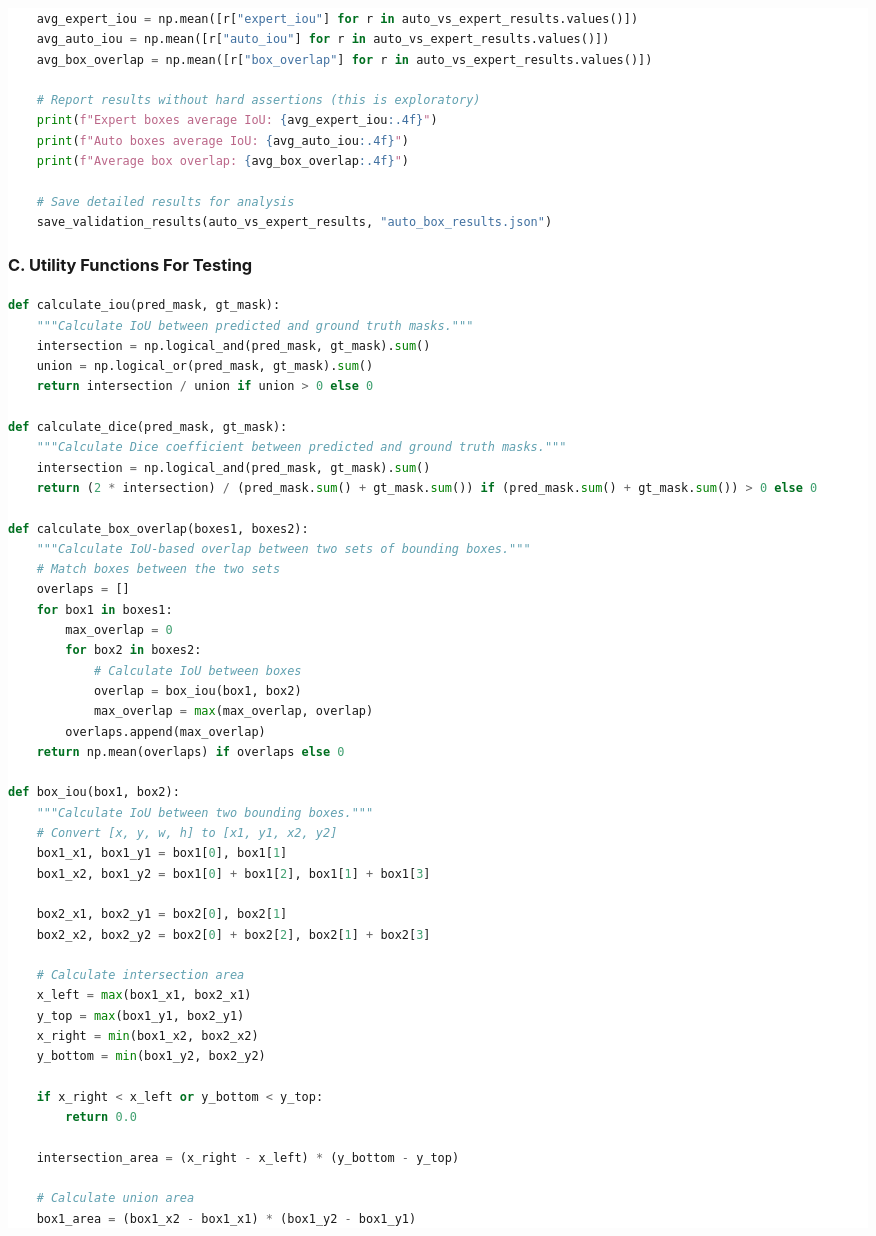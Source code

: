 ```python
    avg_expert_iou = np.mean([r["expert_iou"] for r in auto_vs_expert_results.values()])
    avg_auto_iou = np.mean([r["auto_iou"] for r in auto_vs_expert_results.values()])
    avg_box_overlap = np.mean([r["box_overlap"] for r in auto_vs_expert_results.values()])
    
    # Report results without hard assertions (this is exploratory)
    print(f"Expert boxes average IoU: {avg_expert_iou:.4f}")
    print(f"Auto boxes average IoU: {avg_auto_iou:.4f}")
    print(f"Average box overlap: {avg_box_overlap:.4f}")
    
    # Save detailed results for analysis
    save_validation_results(auto_vs_expert_results, "auto_box_results.json")
```

### C. Utility Functions For Testing

```python
def calculate_iou(pred_mask, gt_mask):
    """Calculate IoU between predicted and ground truth masks."""
    intersection = np.logical_and(pred_mask, gt_mask).sum()
    union = np.logical_or(pred_mask, gt_mask).sum()
    return intersection / union if union > 0 else 0

def calculate_dice(pred_mask, gt_mask):
    """Calculate Dice coefficient between predicted and ground truth masks."""
    intersection = np.logical_and(pred_mask, gt_mask).sum()
    return (2 * intersection) / (pred_mask.sum() + gt_mask.sum()) if (pred_mask.sum() + gt_mask.sum()) > 0 else 0

def calculate_box_overlap(boxes1, boxes2):
    """Calculate IoU-based overlap between two sets of bounding boxes."""
    # Match boxes between the two sets
    overlaps = []
    for box1 in boxes1:
        max_overlap = 0
        for box2 in boxes2:
            # Calculate IoU between boxes
            overlap = box_iou(box1, box2)
            max_overlap = max(max_overlap, overlap)
        overlaps.append(max_overlap)
    return np.mean(overlaps) if overlaps else 0

def box_iou(box1, box2):
    """Calculate IoU between two bounding boxes."""
    # Convert [x, y, w, h] to [x1, y1, x2, y2]
    box1_x1, box1_y1 = box1[0], box1[1]
    box1_x2, box1_y2 = box1[0] + box1[2], box1[1] + box1[3]
    
    box2_x1, box2_y1 = box2[0], box2[1]
    box2_x2, box2_y2 = box2[0] + box2[2], box2[1] + box2[3]
    
    # Calculate intersection area
    x_left = max(box1_x1, box2_x1)
    y_top = max(box1_y1, box2_y1)
    x_right = min(box1_x2, box2_x2)
    y_bottom = min(box1_y2, box2_y2)
    
    if x_right < x_left or y_bottom < y_top:
        return 0.0
    
    intersection_area = (x_right - x_left) * (y_bottom - y_top)
    
    # Calculate union area
    box1_area = (box1_x2 - box1_x1) * (box1_y2 - box1_y1)
```